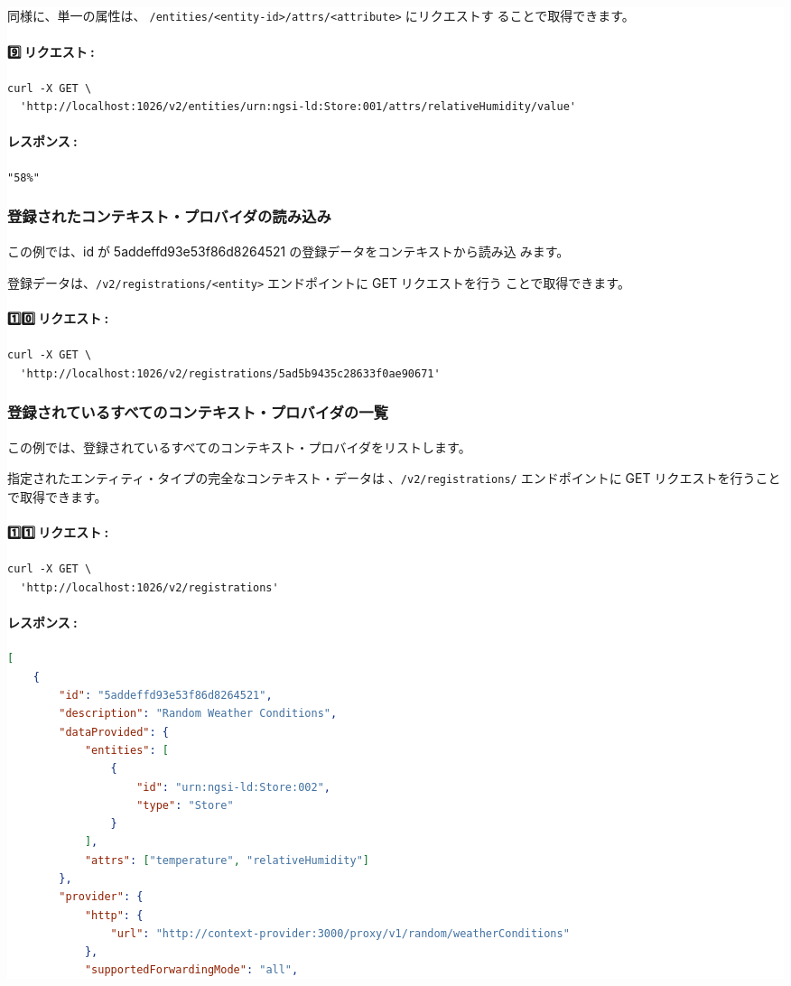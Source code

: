 同様に、単一の属性は、 `/entities/<entity-id>/attrs/<attribute>` にリクエストす
ることで取得できます。

#### :nine: リクエスト :

```console
curl -X GET \
  'http://localhost:1026/v2/entities/urn:ngsi-ld:Store:001/attrs/relativeHumidity/value'
```

#### レスポンス :

```
"58%"
```

<A name="read-a-registered-content-provider"></A>

### 登録されたコンテキスト・プロバイダの読み込み

この例では、id が 5addeffd93e53f86d8264521 の登録データをコンテキストから読み込
みます。

登録データは、`/v2/registrations/<entity>` エンドポイントに GET リクエストを行う
ことで取得できます。

#### :one::zero: リクエスト :

```console
curl -X GET \
  'http://localhost:1026/v2/registrations/5ad5b9435c28633f0ae90671'
```

<A name="list-all-registered-content-providers"></A>

### 登録されているすべてのコンテキスト・プロバイダの一覧

この例では、登録されているすべてのコンテキスト・プロバイダをリストします。

指定されたエンティティ・タイプの完全なコンテキスト・データは
、`/v2/registrations/` エンドポイントに GET リクエストを行うことで取得できます。

#### :one::one: リクエスト :

```console
curl -X GET \
  'http://localhost:1026/v2/registrations'
```

#### レスポンス :

```json
[
    {
        "id": "5addeffd93e53f86d8264521",
        "description": "Random Weather Conditions",
        "dataProvided": {
            "entities": [
                {
                    "id": "urn:ngsi-ld:Store:002",
                    "type": "Store"
                }
            ],
            "attrs": ["temperature", "relativeHumidity"]
        },
        "provider": {
            "http": {
                "url": "http://context-provider:3000/proxy/v1/random/weatherConditions"
            },
            "supportedForwardingMode": "all",
```
